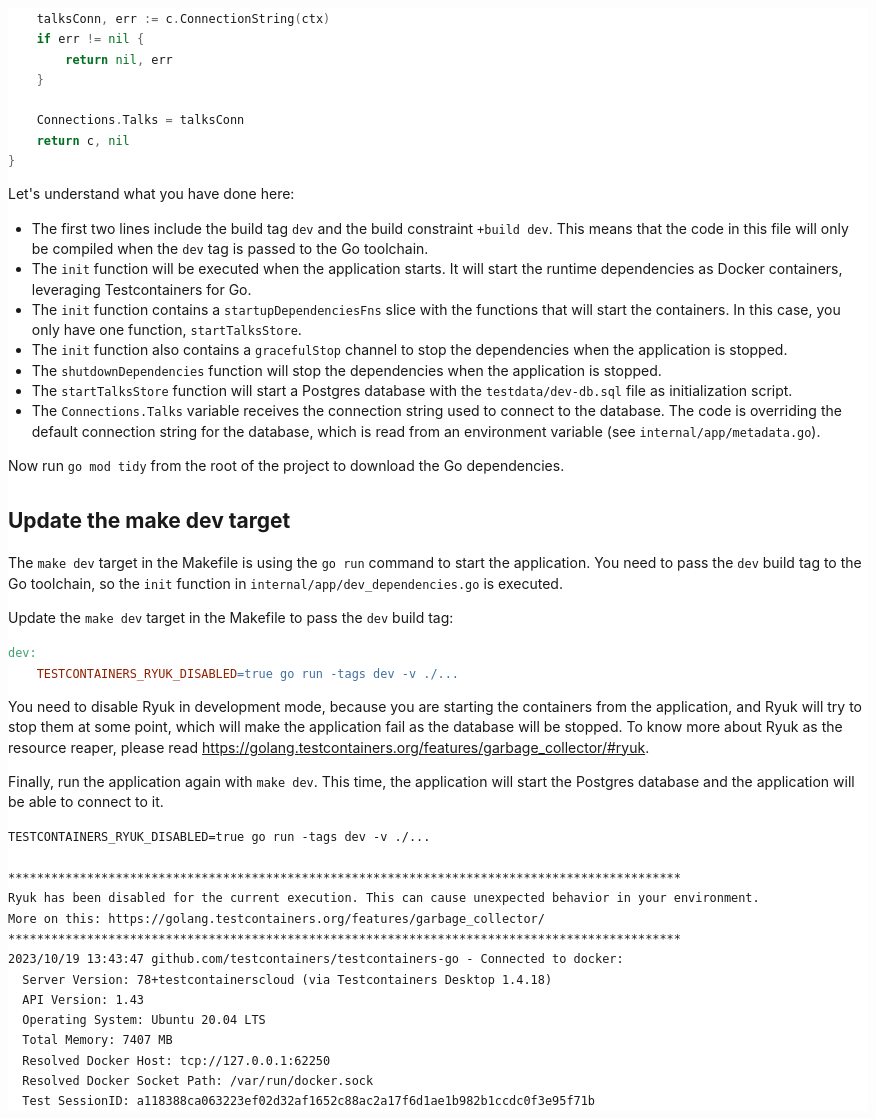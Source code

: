 ```go
	talksConn, err := c.ConnectionString(ctx)
	if err != nil {
		return nil, err
	}

	Connections.Talks = talksConn
	return c, nil
}

```

Let's understand what you have done here:

- The first two lines include the build tag `dev` and the build constraint `+build dev`. This means that the code in this file will only be compiled when the `dev` tag is passed to the Go toolchain.
- The `init` function will be executed when the application starts. It will start the runtime dependencies as Docker containers, leveraging Testcontainers for Go.
- The `init` function contains a `startupDependenciesFns` slice with the functions that will start the containers. In this case, you only have one function, `startTalksStore`.
- The `init` function also contains a `gracefulStop` channel to stop the dependencies when the application is stopped.
- The `shutdownDependencies` function will stop the dependencies when the application is stopped.
- The `startTalksStore` function will start a Postgres database with the `testdata/dev-db.sql` file as initialization script.
- The `Connections.Talks` variable receives the connection string used to connect to the database. The code is overriding the default connection string for the database, which is read from an environment variable (see `internal/app/metadata.go`).

Now run `go mod tidy` from the root of the project to download the Go dependencies.

## Update the make dev target

The `make dev` target in the Makefile is using the `go run` command to start the application. You need to pass the `dev` build tag to the Go toolchain, so the `init` function in `internal/app/dev_dependencies.go` is executed.

Update the `make dev` target in the Makefile to pass the `dev` build tag:

```makefile
dev:
	TESTCONTAINERS_RYUK_DISABLED=true go run -tags dev -v ./...
```

You need to disable Ryuk in development mode, because you are starting the containers from the application, and Ryuk will try to stop them at some point, which will make the application fail as the database will be stopped. To know more about Ryuk as the resource reaper, please read https://golang.testcontainers.org/features/garbage_collector/#ryuk.

Finally, run the application again with `make dev`. This time, the application will start the Postgres database and the application will be able to connect to it.

```text
TESTCONTAINERS_RYUK_DISABLED=true go run -tags dev -v ./...

**********************************************************************************************
Ryuk has been disabled for the current execution. This can cause unexpected behavior in your environment.
More on this: https://golang.testcontainers.org/features/garbage_collector/
**********************************************************************************************
2023/10/19 13:43:47 github.com/testcontainers/testcontainers-go - Connected to docker: 
  Server Version: 78+testcontainerscloud (via Testcontainers Desktop 1.4.18)
  API Version: 1.43
  Operating System: Ubuntu 20.04 LTS
  Total Memory: 7407 MB
  Resolved Docker Host: tcp://127.0.0.1:62250
  Resolved Docker Socket Path: /var/run/docker.sock
  Test SessionID: a118388ca063223ef02d32af1652c88ac2a17f6d1ae1b982b1ccdc0f3e95f71b
```